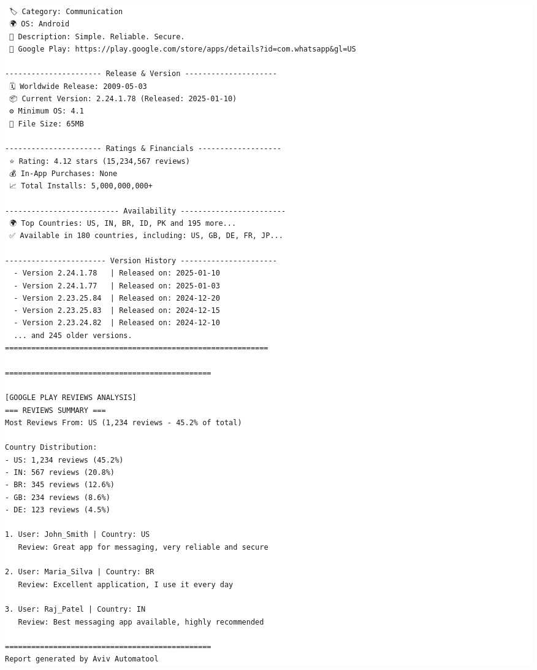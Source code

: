 ```
 🏷️ Category: Communication
 🌍 OS: Android
 📝 Description: Simple. Reliable. Secure.
 🔗 Google Play: https://play.google.com/store/apps/details?id=com.whatsapp&gl=US

---------------------- Release & Version ---------------------
 🗓️ Worldwide Release: 2009-05-03
 📦 Current Version: 2.24.1.78 (Released: 2025-01-10)
 ⚙️ Minimum OS: 4.1
 📏 File Size: 65MB

---------------------- Ratings & Financials -------------------
 ⭐ Rating: 4.12 stars (15,234,567 reviews)
 💰 In-App Purchases: None
 📈 Total Installs: 5,000,000,000+

-------------------------- Availability ------------------------
 🌍 Top Countries: US, IN, BR, ID, PK and 195 more...
 ✅ Available in 180 countries, including: US, GB, DE, FR, JP...

----------------------- Version History ----------------------
  - Version 2.24.1.78   | Released on: 2025-01-10
  - Version 2.24.1.77   | Released on: 2025-01-03
  - Version 2.23.25.84  | Released on: 2024-12-20
  - Version 2.23.25.83  | Released on: 2024-12-15
  - Version 2.23.24.82  | Released on: 2024-12-10
  ... and 245 older versions.
============================================================

===============================================

[GOOGLE PLAY REVIEWS ANALYSIS]
=== REVIEWS SUMMARY ===
Most Reviews From: US (1,234 reviews - 45.2% of total)

Country Distribution:
- US: 1,234 reviews (45.2%)
- IN: 567 reviews (20.8%)
- BR: 345 reviews (12.6%)
- GB: 234 reviews (8.6%)
- DE: 123 reviews (4.5%)

1. User: John_Smith | Country: US
   Review: Great app for messaging, very reliable and secure

2. User: Maria_Silva | Country: BR  
   Review: Excellent application, I use it every day

3. User: Raj_Patel | Country: IN
   Review: Best messaging app available, highly recommended

===============================================
Report generated by Aviv Automatool
```
